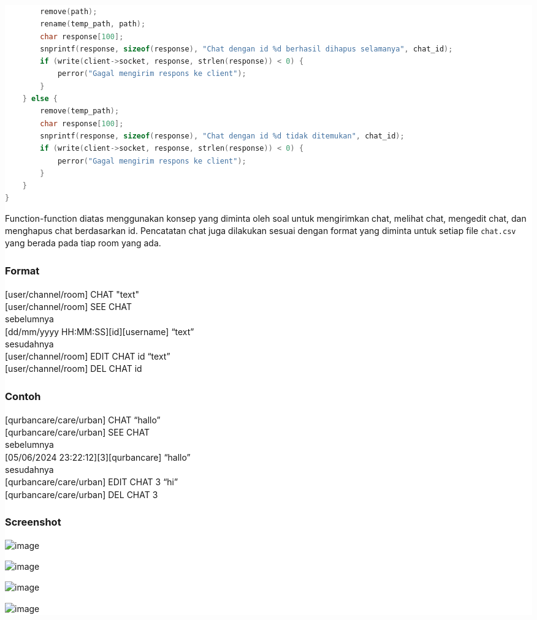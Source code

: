 ```c
        remove(path);
        rename(temp_path, path);
        char response[100];
        snprintf(response, sizeof(response), "Chat dengan id %d berhasil dihapus selamanya", chat_id);
        if (write(client->socket, response, strlen(response)) < 0) {
            perror("Gagal mengirim respons ke client");
        }
    } else {
        remove(temp_path);
        char response[100];
        snprintf(response, sizeof(response), "Chat dengan id %d tidak ditemukan", chat_id);
        if (write(client->socket, response, strlen(response)) < 0) {
            perror("Gagal mengirim respons ke client");
        }
    }
}
```

Function-function diatas menggunakan konsep yang diminta oleh soal untuk mengirimkan chat, melihat chat, mengedit chat, dan menghapus chat berdasarkan id. Pencatatan chat juga dilakukan sesuai dengan format yang diminta untuk setiap file `chat.csv` yang berada pada tiap room yang ada.

### Format
[user/channel/room] CHAT "text"     
[user/channel/room] SEE CHAT        
sebelumnya      
[dd/mm/yyyy HH:MM:SS][id][username] “text”      
sesudahnya      
[user/channel/room] EDIT CHAT id “text”     
[user/channel/room] DEL CHAT id         

### Contoh
[qurbancare/care/urban] CHAT “hallo”        
[qurbancare/care/urban] SEE CHAT        
sebelumnya      
[05/06/2024 23:22:12][3][qurbancare]     “hallo”        
sesudahnya      
[qurbancare/care/urban] EDIT CHAT 3 “hi”        
[qurbancare/care/urban] DEL CHAT 3      

### Screenshot
![image](https://github.com/krisadityabcde/Sisop-FP-2024-MH-IT21/assets/144150187/0542aed9-78bf-4f6d-b9d7-c28190ec408a)

![image](https://github.com/krisadityabcde/Sisop-FP-2024-MH-IT21/assets/144150187/472f0c8e-44b2-43ea-94ab-388adaca0482)

![image](https://github.com/krisadityabcde/Sisop-FP-2024-MH-IT21/assets/144150187/322527cc-1b60-4c25-bfb0-2f6293b963ae)

![image](https://github.com/krisadityabcde/Sisop-FP-2024-MH-IT21/assets/144150187/0b46f5fb-f236-4d1d-a458-0c5cc448ff92)

